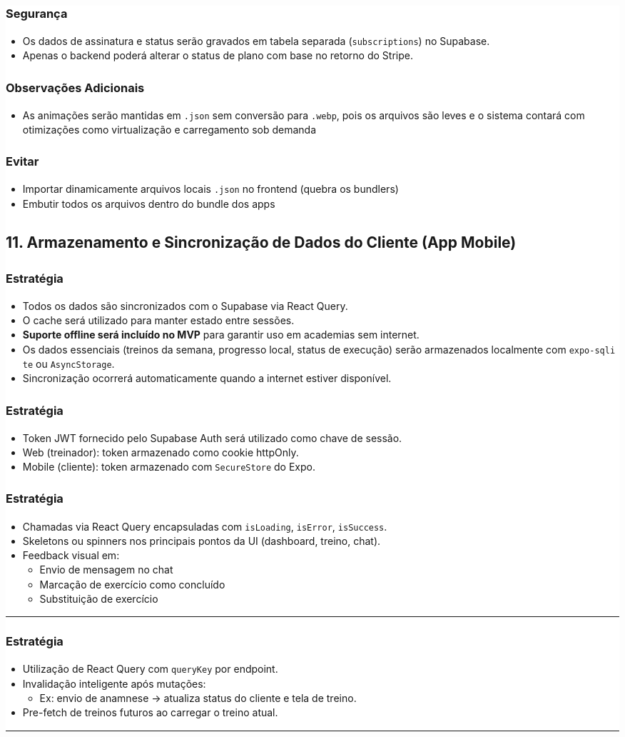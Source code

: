 ### Segurança

- Os dados de assinatura e status serão gravados em tabela separada
  (`subscriptions`) no Supabase.
- Apenas o backend poderá alterar o status de plano com base no retorno do
  Stripe.

### Observações Adicionais

- As animações serão mantidas em `.json` sem conversão para `.webp`, pois os
  arquivos são leves e o sistema contará com otimizações como virtualização e
  carregamento sob demanda

### Evitar

- Importar dinamicamente arquivos locais `.json` no frontend (quebra os
  bundlers)
- Embutir todos os arquivos dentro do bundle dos apps

## 11. Armazenamento e Sincronização de Dados do Cliente (App Mobile)

### Estratégia

- Todos os dados são sincronizados com o Supabase via React Query.
- O cache será utilizado para manter estado entre sessões.
- **Suporte offline será incluído no MVP** para garantir uso em academias sem
  internet.
- Os dados essenciais (treinos da semana, progresso local, status de execução)
  serão armazenados localmente com `expo-sqlite` ou `AsyncStorage`.
- Sincronização ocorrerá automaticamente quando a internet estiver disponível.

### Estratégia

- Token JWT fornecido pelo Supabase Auth será utilizado como chave de sessão.
- Web (treinador): token armazenado como cookie httpOnly.
- Mobile (cliente): token armazenado com `SecureStore` do Expo.

### Estratégia

- Chamadas via React Query encapsuladas com `isLoading`, `isError`, `isSuccess`.
- Skeletons ou spinners nos principais pontos da UI (dashboard, treino, chat).
- Feedback visual em:
  - Envio de mensagem no chat
  - Marcação de exercício como concluído
  - Substituição de exercício

---

### Estratégia

- Utilização de React Query com `queryKey` por endpoint.
- Invalidação inteligente após mutações:
  - Ex: envio de anamnese → atualiza status do cliente e tela de treino.
- Pre-fetch de treinos futuros ao carregar o treino atual.

---